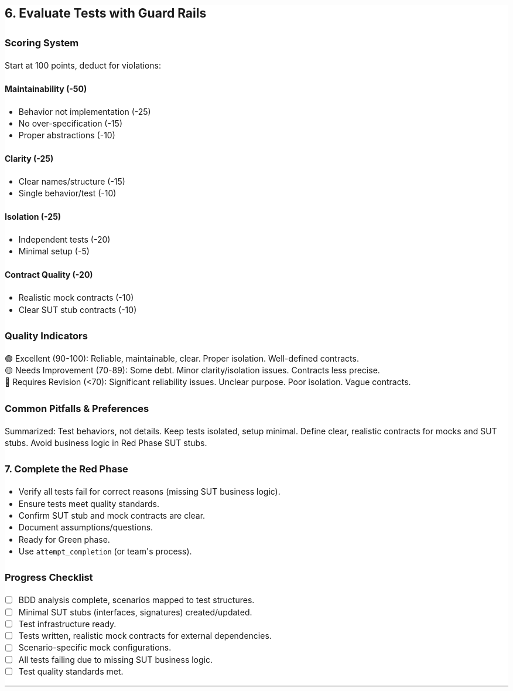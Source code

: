 
## 6. Evaluate Tests with Guard Rails

### Scoring System
Start at 100 points, deduct for violations:

#### Maintainability (-50)
- Behavior not implementation (-25)
- No over-specification (-15)
- Proper abstractions (-10)

#### Clarity (-25)
- Clear names/structure (-15)
- Single behavior/test (-10)

#### Isolation (-25)
- Independent tests (-20)
- Minimal setup (-5)

#### Contract Quality (-20)
- Realistic mock contracts (-10)
- Clear SUT stub contracts (-10)

### Quality Indicators
🟢 Excellent (90-100): Reliable, maintainable, clear. Proper isolation. Well-defined contracts.  
🟡 Needs Improvement (70-89): Some debt. Minor clarity/isolation issues. Contracts less precise.  
🔴 Requires Revision (<70): Significant reliability issues. Unclear purpose. Poor isolation. Vague contracts.

### Common Pitfalls & Preferences
Summarized: Test behaviors, not details. Keep tests isolated, setup minimal. Define clear, realistic contracts for mocks and SUT stubs. Avoid business logic in Red Phase SUT stubs.

### 7. Complete the Red Phase
- Verify all tests fail for correct reasons (missing SUT business logic).
- Ensure tests meet quality standards.
- Confirm SUT stub and mock contracts are clear.
- Document assumptions/questions.
- Ready for Green phase.
- Use `attempt_completion` (or team's process).

### Progress Checklist
- [ ] BDD analysis complete, scenarios mapped to test structures.
- [ ] Minimal SUT stubs (interfaces, signatures) created/updated.
- [ ] Test infrastructure ready.
- [ ] Tests written, realistic mock contracts for external dependencies.
- [ ] Scenario-specific mock configurations.
- [ ] All tests failing due to missing SUT business logic.
- [ ] Test quality standards met.

---